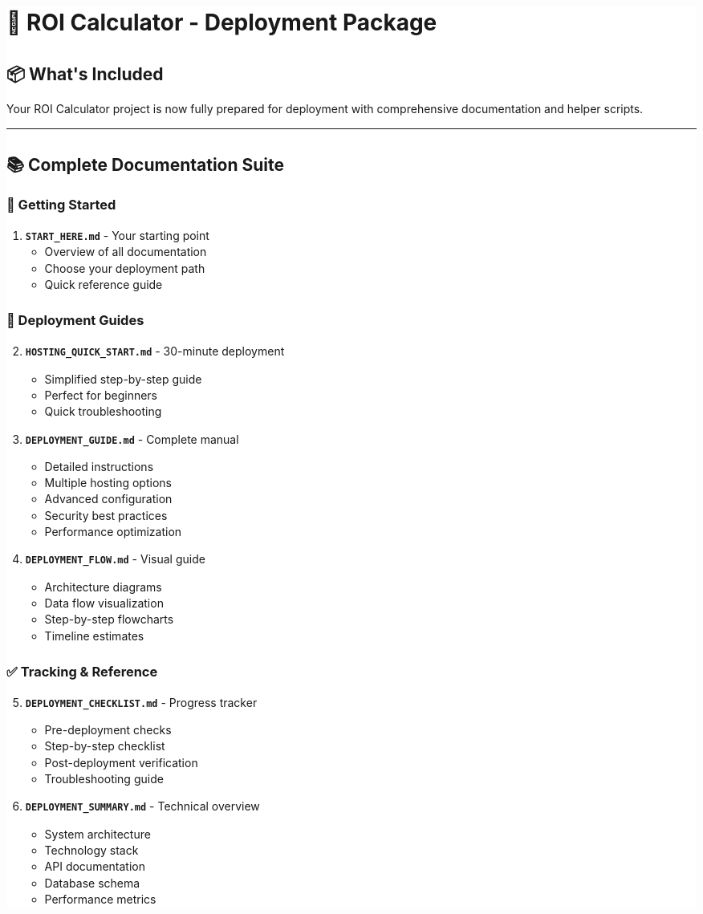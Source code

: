 # 🚀 ROI Calculator - Deployment Package

## 📦 What's Included

Your ROI Calculator project is now fully prepared for deployment with comprehensive documentation and helper scripts.

---

## 📚 Complete Documentation Suite

### 🎯 Getting Started
1. **`START_HERE.md`** - Your starting point
   - Overview of all documentation
   - Choose your deployment path
   - Quick reference guide

### 🚀 Deployment Guides
2. **`HOSTING_QUICK_START.md`** - 30-minute deployment
   - Simplified step-by-step guide
   - Perfect for beginners
   - Quick troubleshooting

3. **`DEPLOYMENT_GUIDE.md`** - Complete manual
   - Detailed instructions
   - Multiple hosting options
   - Advanced configuration
   - Security best practices
   - Performance optimization

4. **`DEPLOYMENT_FLOW.md`** - Visual guide
   - Architecture diagrams
   - Data flow visualization
   - Step-by-step flowcharts
   - Timeline estimates

### ✅ Tracking & Reference
5. **`DEPLOYMENT_CHECKLIST.md`** - Progress tracker
   - Pre-deployment checks
   - Step-by-step checklist
   - Post-deployment verification
   - Troubleshooting guide

6. **`DEPLOYMENT_SUMMARY.md`** - Technical overview
   - System architecture
   - Technology stack
   - API documentation
   - Database schema
   - Performance metrics

